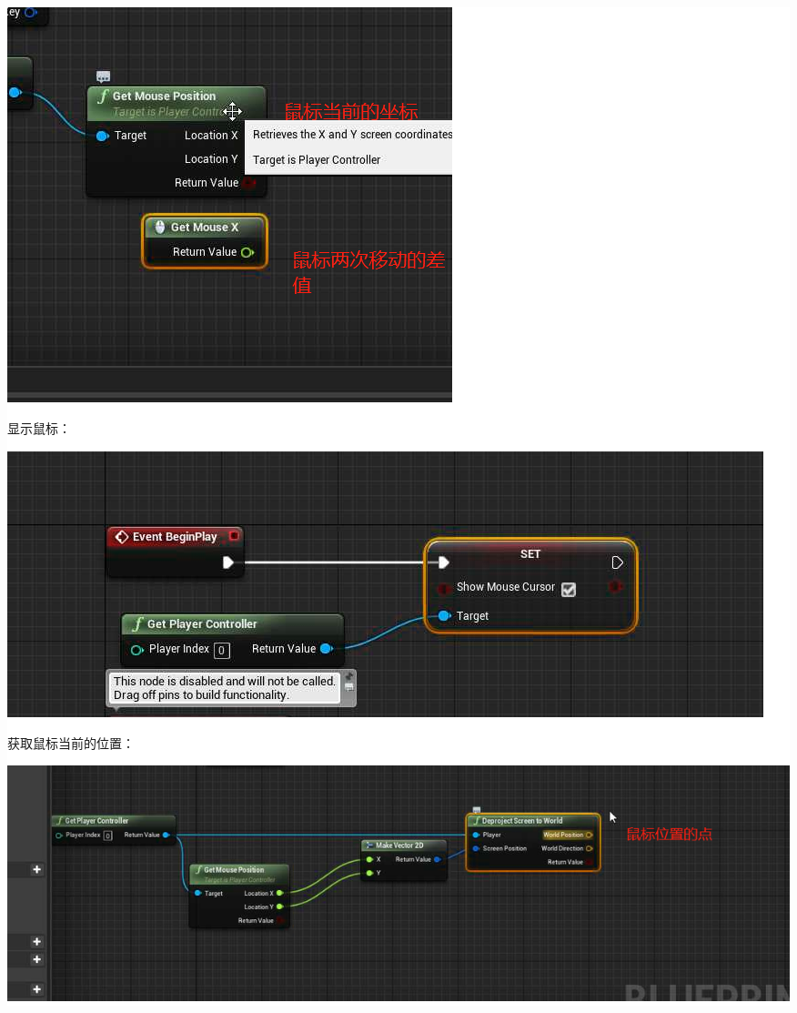 ![image-20200513153112956](../images/image-20200513153112956.png)

显示鼠标：

![image-20200513153233029](../images/image-20200513153233029.png)

获取鼠标当前的位置：

![image-20200513153321639](../images/image-20200513153321639.png)
